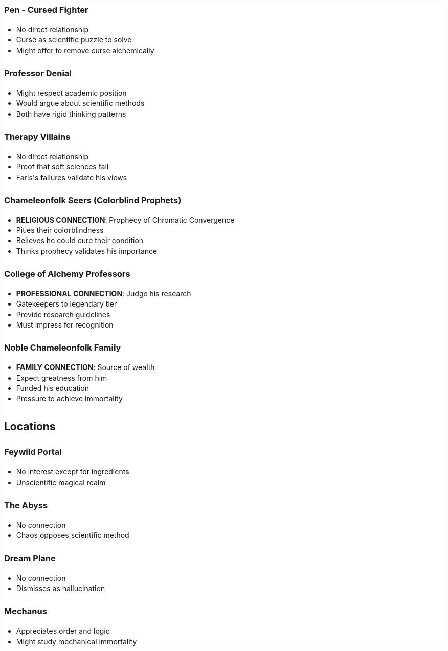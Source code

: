 ### Pen - Cursed Fighter
- No direct relationship
- Curse as scientific puzzle to solve
- Might offer to remove curse alchemically

### Professor Denial
- Might respect academic position
- Would argue about scientific methods
- Both have rigid thinking patterns

### Therapy Villains
- No direct relationship
- Proof that soft sciences fail
- Faris's failures validate his views

### Chameleonfolk Seers (Colorblind Prophets)
- **RELIGIOUS CONNECTION**: Prophecy of Chromatic Convergence
- Pities their colorblindness
- Believes he could cure their condition
- Thinks prophecy validates his importance

### College of Alchemy Professors
- **PROFESSIONAL CONNECTION**: Judge his research
- Gatekeepers to legendary tier
- Provide research guidelines
- Must impress for recognition

### Noble Chameleonfolk Family
- **FAMILY CONNECTION**: Source of wealth
- Expect greatness from him
- Funded his education
- Pressure to achieve immortality

## Locations

### Feywild Portal
- No interest except for ingredients
- Unscientific magical realm

### The Abyss
- No connection
- Chaos opposes scientific method

### Dream Plane
- No connection
- Dismisses as hallucination

### Mechanus
- Appreciates order and logic
- Might study mechanical immortality
